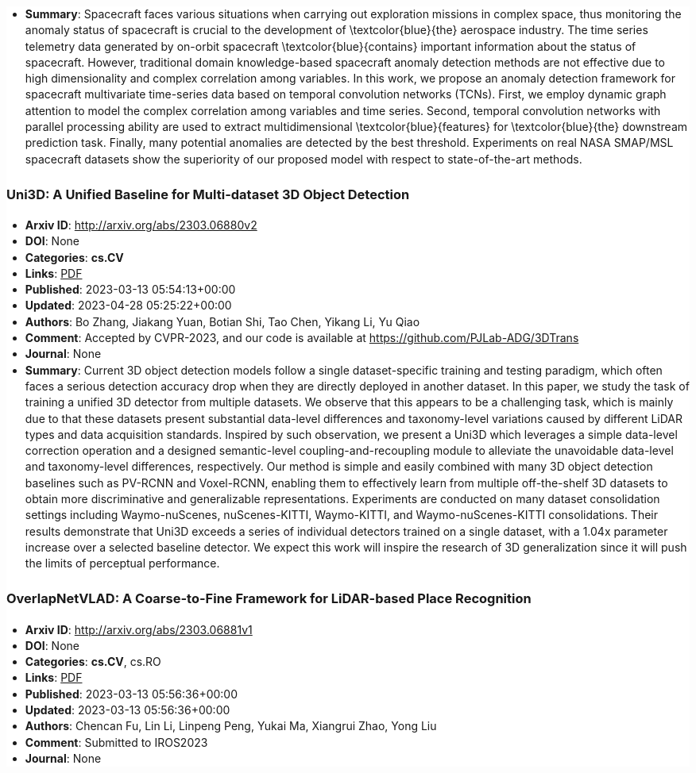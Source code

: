 - **Summary**: Spacecraft faces various situations when carrying out exploration missions in complex space, thus monitoring the anomaly status of spacecraft is crucial to the development of \textcolor{blue}{the} aerospace industry. The time series telemetry data generated by on-orbit spacecraft \textcolor{blue}{contains} important information about the status of spacecraft. However, traditional domain knowledge-based spacecraft anomaly detection methods are not effective due to high dimensionality and complex correlation among variables. In this work, we propose an anomaly detection framework for spacecraft multivariate time-series data based on temporal convolution networks (TCNs). First, we employ dynamic graph attention to model the complex correlation among variables and time series. Second, temporal convolution networks with parallel processing ability are used to extract multidimensional \textcolor{blue}{features} for \textcolor{blue}{the} downstream prediction task. Finally, many potential anomalies are detected by the best threshold. Experiments on real NASA SMAP/MSL spacecraft datasets show the superiority of our proposed model with respect to state-of-the-art methods.



### Uni3D: A Unified Baseline for Multi-dataset 3D Object Detection
- **Arxiv ID**: http://arxiv.org/abs/2303.06880v2
- **DOI**: None
- **Categories**: **cs.CV**
- **Links**: [PDF](http://arxiv.org/pdf/2303.06880v2)
- **Published**: 2023-03-13 05:54:13+00:00
- **Updated**: 2023-04-28 05:25:22+00:00
- **Authors**: Bo Zhang, Jiakang Yuan, Botian Shi, Tao Chen, Yikang Li, Yu Qiao
- **Comment**: Accepted by CVPR-2023, and our code is available at
  https://github.com/PJLab-ADG/3DTrans
- **Journal**: None
- **Summary**: Current 3D object detection models follow a single dataset-specific training and testing paradigm, which often faces a serious detection accuracy drop when they are directly deployed in another dataset. In this paper, we study the task of training a unified 3D detector from multiple datasets. We observe that this appears to be a challenging task, which is mainly due to that these datasets present substantial data-level differences and taxonomy-level variations caused by different LiDAR types and data acquisition standards. Inspired by such observation, we present a Uni3D which leverages a simple data-level correction operation and a designed semantic-level coupling-and-recoupling module to alleviate the unavoidable data-level and taxonomy-level differences, respectively. Our method is simple and easily combined with many 3D object detection baselines such as PV-RCNN and Voxel-RCNN, enabling them to effectively learn from multiple off-the-shelf 3D datasets to obtain more discriminative and generalizable representations. Experiments are conducted on many dataset consolidation settings including Waymo-nuScenes, nuScenes-KITTI, Waymo-KITTI, and Waymo-nuScenes-KITTI consolidations. Their results demonstrate that Uni3D exceeds a series of individual detectors trained on a single dataset, with a 1.04x parameter increase over a selected baseline detector. We expect this work will inspire the research of 3D generalization since it will push the limits of perceptual performance.



### OverlapNetVLAD: A Coarse-to-Fine Framework for LiDAR-based Place Recognition
- **Arxiv ID**: http://arxiv.org/abs/2303.06881v1
- **DOI**: None
- **Categories**: **cs.CV**, cs.RO
- **Links**: [PDF](http://arxiv.org/pdf/2303.06881v1)
- **Published**: 2023-03-13 05:56:36+00:00
- **Updated**: 2023-03-13 05:56:36+00:00
- **Authors**: Chencan Fu, Lin Li, Linpeng Peng, Yukai Ma, Xiangrui Zhao, Yong Liu
- **Comment**: Submitted to IROS2023
- **Journal**: None